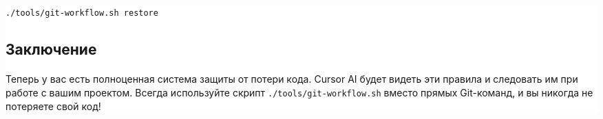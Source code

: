 ```bash
./tools/git-workflow.sh restore
```

## Заключение

Теперь у вас есть полноценная система защиты от потери кода. Cursor AI будет видеть эти правила и следовать им при работе с вашим проектом. Всегда используйте скрипт `./tools/git-workflow.sh` вместо прямых Git-команд, и вы никогда не потеряете свой код! 